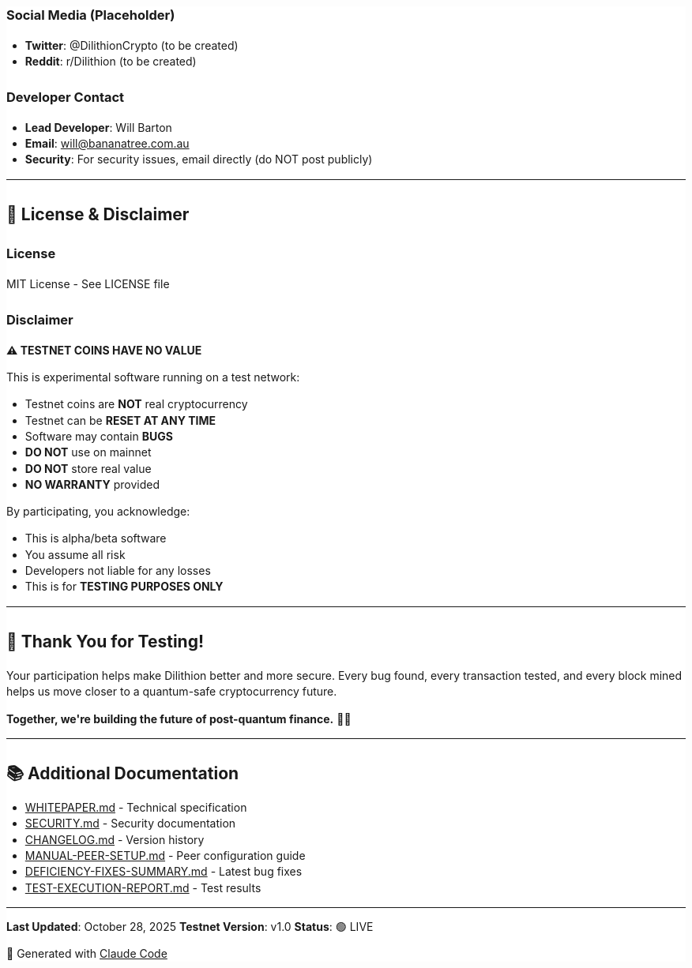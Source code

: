 ### Social Media (Placeholder)
- **Twitter**: @DilithionCrypto (to be created)
- **Reddit**: r/Dilithion (to be created)

### Developer Contact
- **Lead Developer**: Will Barton
- **Email**: will@bananatree.com.au
- **Security**: For security issues, email directly (do NOT post publicly)

---

## 📜 License & Disclaimer

### License
MIT License - See LICENSE file

### Disclaimer

**⚠️ TESTNET COINS HAVE NO VALUE**

This is experimental software running on a test network:
- Testnet coins are **NOT** real cryptocurrency
- Testnet can be **RESET AT ANY TIME**
- Software may contain **BUGS**
- **DO NOT** use on mainnet
- **DO NOT** store real value
- **NO WARRANTY** provided

By participating, you acknowledge:
- This is alpha/beta software
- You assume all risk
- Developers not liable for any losses
- This is for **TESTING PURPOSES ONLY**

---

## 🎉 Thank You for Testing!

Your participation helps make Dilithion better and more secure. Every bug found, every transaction tested, and every block mined helps us move closer to a quantum-safe cryptocurrency future.

**Together, we're building the future of post-quantum finance.** 🚀🔐

---

## 📚 Additional Documentation

- [WHITEPAPER.md](WHITEPAPER.md) - Technical specification
- [SECURITY.md](docs/SECURITY.md) - Security documentation
- [CHANGELOG.md](CHANGELOG.md) - Version history
- [MANUAL-PEER-SETUP.md](docs/MANUAL-PEER-SETUP.md) - Peer configuration guide
- [DEFICIENCY-FIXES-SUMMARY.md](DEFICIENCY-FIXES-SUMMARY.md) - Latest bug fixes
- [TEST-EXECUTION-REPORT.md](TEST-EXECUTION-REPORT.md) - Test results

---

**Last Updated**: October 28, 2025
**Testnet Version**: v1.0
**Status**: 🟢 LIVE

🤖 Generated with [Claude Code](https://claude.com/claude-code)
